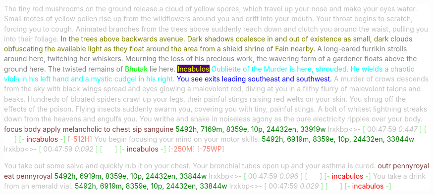 </font><font color="#C0C0C0">The tiny red mushrooms on the ground release a cloud of yellow spores, which travel up your nose and make your eyes water.
Small motes of yellow pollen rise up from the wildflowers around you and drift into your mouth. Your throat begins to scratch, forcing you 
to cough.
Animated branches from the trees above suddenly reach down and clutch you around the waist, pulling you into their foliage.
</font><font color="#808000">In the trees above backwards avenue.
Dark shadows coalesce in and out of existence as small, dark clouds obfuscating the available light as they float around the area from a 
shield shrine of Fain nearby.</font><font color="#808080"> A long-eared furrikin strolls around here, twitching her whiskers. Mourning the loss of his precious work, 
the wavering form of a gardener floats above the ground here. The twisted remains of </font><font color="#00FF00">Bhutak</font><font color="#808080"> lie here.</font><font color="#00FFFF"> </font><font color="#FFFF00"><span style="color: #FFFF00; background: #4B0082">Incabulos</span></font><font color="#00FFFF"> Oubliette of the Murder is 
here, shrouded. He wields a chaotic viola in his left hand and a mystic cudgel in his right.
</font><font color="#0000FF">You see exits leading southeast and southwest.
</font><font color="#C0C0C0">A murder of crows descends from the sky with black wings spread and eyes glowing a malevolent red, diving at you in a filthy flurry of 
malevolent talons and beaks.
Hundreds of bloated spiders crawl up your legs, their painful stings raising red welts on your skin.
You shrug off the effects of the poison.
Flying insects suddenly swarm you, covering you with tiny, painful stings.
A bolt of whitest lightning streaks down from the heavens and engulfs you. You writhe and shake in noiseless agony as the pure electricity 
ripples over your body.
</font><font color="#804040">focus body
apply melancholic to chest
sip sanguine
</font><font color="#008000">5492h, 7169m, 8359e, 10p, 24432en, 33919w</font><font color="#C0C0C0"> lrxkbp<>-</font><font color="#90EE90"> [ </font><font color="#C0C0C0">00:47:59 *0.447* </font><font color="#90EE90"> ] [ </font><font color="#FFFFFF">35</font><font color="#90EE90"> ] [- </font><font color="#FF0000">incabulos</font><font color="#90EE90"> -] </font><font color="#C0C0C0">[</font><font color="#FA8072">-512H</font><font color="#C0C0C0">] 
You begin focusing your mind on your motor skills.
</font><font color="#008000">5492h, 6919m, 8359e, 10p, 24432en, 33844w</font><font color="#C0C0C0"> lrxkbp<>-</font><font color="#90EE90"> [ </font><font color="#C0C0C0">00:47:59 *0.092* </font><font color="#90EE90"> ] [ </font><font color="#FFFFFF">35</font><font color="#90EE90"> ] [- </font><font color="#FF0000">incabulos</font><font color="#90EE90"> -] </font><font color="#C0C0C0">[</font><font color="#FA8072">-250M</font><font color="#C0C0C0">] [</font><font color="#FA8072">-75WP</font><font color="#C0C0C0">] 

You take out some salve and quickly rub it on your chest.
Your bronchial tubes open up and your asthma is cured.
</font><font color="#804040">outr pennyroyal
eat pennyroyal
</font><font color="#008000">5492h, 6919m, 8359e, 10p, 24432en, 33844w</font><font color="#C0C0C0"> lrxkbp<>-</font><font color="#90EE90"> [ </font><font color="#C0C0C0">00:47:59 *0.096* </font><font color="#90EE90"> ] [ </font><font color="#FFFFFF">35</font><font color="#90EE90"> ] [- </font><font color="#FF0000">incabulos</font><font color="#90EE90"> -] 
</font><font color="#C0C0C0">You take a drink from an emerald vial.
</font><font color="#008000">5492h, 6919m, 8359e, 10p, 24432en, 33844w</font><font color="#C0C0C0"> lrxkbp<>-</font><font color="#90EE90"> [ </font><font color="#C0C0C0">00:47:59 *0.029* </font><font color="#90EE90"> ] [ </font><font color="#FFFFFF">35</font><font color="#90EE90"> ] [- </font><font color="#FF0000">incabulos</font><font color="#90EE90"> -] 
